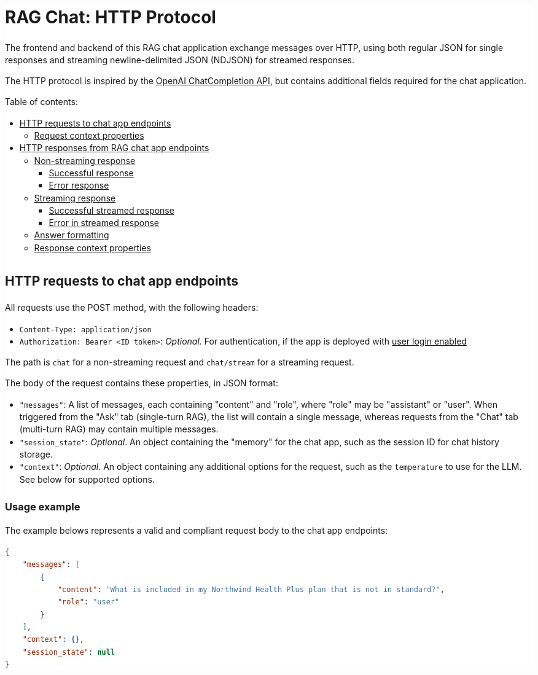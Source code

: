 # RAG Chat: HTTP Protocol

The frontend and backend of this RAG chat application exchange messages over HTTP, using both regular JSON for single responses and streaming newline-delimited JSON (NDJSON) for streamed responses.

The HTTP protocol is inspired by the [OpenAI ChatCompletion API](https://platform.openai.com/docs/guides/text-generation/chat-completions-api), but contains additional fields required for the chat application.

Table of contents:

* [HTTP requests to chat app endpoints](#http-requests-to-chat-app-endpoints)
  * [Request context properties](#request-context-properties)
* [HTTP responses from RAG chat app endpoints](#http-responses-from-rag-chat-app-endpoints)
  * [Non-streaming response](#non-streaming-response)
    * [Successful response](#successful-response)
    * [Error response](#error-response)
  * [Streaming response](#streaming-response)
    * [Successful streamed response](#successful-streamed-response)
    * [Error in streamed response](#error-in-streamed-response)
  * [Answer formatting](#answer-formatting)
  * [Response context properties](#response-context-properties)

## HTTP requests to chat app endpoints

All requests use the POST method, with the following headers:

* `Content-Type: application/json`
* `Authorization: Bearer <ID token>`: _Optional._ For authentication, if the app is deployed with [user login enabled](./login_and_acl.md)

The path is `chat` for a non-streaming request and `chat/stream` for a streaming request.

The body of the request contains these properties, in JSON format:

* `"messages"`: A list of messages, each containing "content" and "role", where "role" may be "assistant" or "user". When triggered from the "Ask" tab (single-turn RAG), the list will contain a single message, whereas requests from the "Chat" tab (multi-turn RAG) may contain multiple messages.
* `"session_state"`: _Optional_. An object containing the "memory" for the chat app, such as the session ID for chat history storage.
* `"context"`: _Optional_. An object containing any additional options for the request, such as the `temperature` to use for the LLM. See below for supported options.

### Usage example

The example belows represents a valid and compliant request body to the chat app endpoints:

```json
{
    "messages": [
        {
            "content": "What is included in my Northwind Health Plus plan that is not in standard?",
            "role": "user"
        }
    ],
    "context": {},
    "session_state": null
}
```
